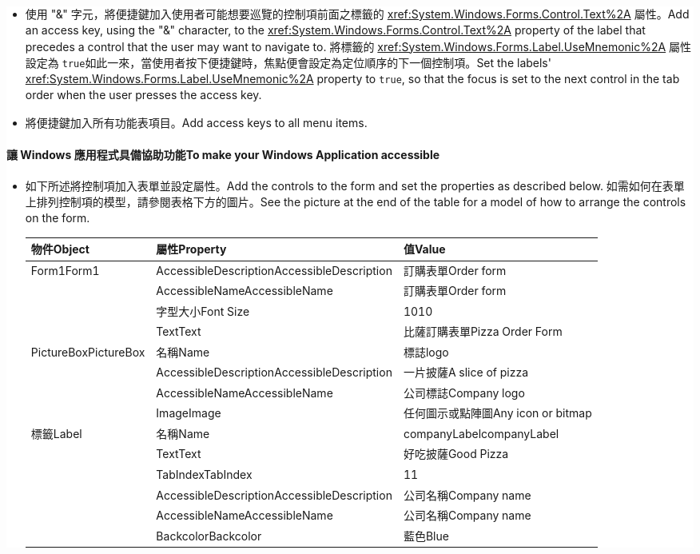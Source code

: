 -   <span data-ttu-id="66f37-140">使用 "&" 字元，將便捷鍵加入使用者可能想要巡覽的控制項前面之標籤的 <xref:System.Windows.Forms.Control.Text%2A> 屬性。</span><span class="sxs-lookup"><span data-stu-id="66f37-140">Add an access key, using the "&" character, to the <xref:System.Windows.Forms.Control.Text%2A> property of the label that precedes a control that the user may want to navigate to.</span></span> <span data-ttu-id="66f37-141">將標籤的 <xref:System.Windows.Forms.Label.UseMnemonic%2A> 屬性設定為 `true`如此一來，當使用者按下便捷鍵時，焦點便會設定為定位順序的下一個控制項。</span><span class="sxs-lookup"><span data-stu-id="66f37-141">Set the labels' <xref:System.Windows.Forms.Label.UseMnemonic%2A> property to `true`, so that the focus is set to the next control in the tab order when the user presses the access key.</span></span>  
  
-   <span data-ttu-id="66f37-142">將便捷鍵加入所有功能表項目。</span><span class="sxs-lookup"><span data-stu-id="66f37-142">Add access keys to all menu items.</span></span>  
  
#### <a name="to-make-your-windows-application-accessible"></a><span data-ttu-id="66f37-143">讓 Windows 應用程式具備協助功能</span><span class="sxs-lookup"><span data-stu-id="66f37-143">To make your Windows Application accessible</span></span>  
  
-   <span data-ttu-id="66f37-144">如下所述將控制項加入表單並設定屬性。</span><span class="sxs-lookup"><span data-stu-id="66f37-144">Add the controls to the form and set the properties as described below.</span></span> <span data-ttu-id="66f37-145">如需如何在表單上排列控制項的模型，請參閱表格下方的圖片。</span><span class="sxs-lookup"><span data-stu-id="66f37-145">See the picture at the end of the table for a model of how to arrange the controls on the form.</span></span>  
  
    |<span data-ttu-id="66f37-146">物件</span><span class="sxs-lookup"><span data-stu-id="66f37-146">Object</span></span>|<span data-ttu-id="66f37-147">屬性</span><span class="sxs-lookup"><span data-stu-id="66f37-147">Property</span></span>|<span data-ttu-id="66f37-148">值</span><span class="sxs-lookup"><span data-stu-id="66f37-148">Value</span></span>|  
    |------------|--------------|-----------|  
    |<span data-ttu-id="66f37-149">Form1</span><span class="sxs-lookup"><span data-stu-id="66f37-149">Form1</span></span>|<span data-ttu-id="66f37-150">AccessibleDescription</span><span class="sxs-lookup"><span data-stu-id="66f37-150">AccessibleDescription</span></span>|<span data-ttu-id="66f37-151">訂購表單</span><span class="sxs-lookup"><span data-stu-id="66f37-151">Order form</span></span>|  
    ||<span data-ttu-id="66f37-152">AccessibleName</span><span class="sxs-lookup"><span data-stu-id="66f37-152">AccessibleName</span></span>|<span data-ttu-id="66f37-153">訂購表單</span><span class="sxs-lookup"><span data-stu-id="66f37-153">Order form</span></span>|  
    ||<span data-ttu-id="66f37-154">字型大小</span><span class="sxs-lookup"><span data-stu-id="66f37-154">Font Size</span></span>|<span data-ttu-id="66f37-155">10</span><span class="sxs-lookup"><span data-stu-id="66f37-155">10</span></span>|  
    ||<span data-ttu-id="66f37-156">Text</span><span class="sxs-lookup"><span data-stu-id="66f37-156">Text</span></span>|<span data-ttu-id="66f37-157">比薩訂購表單</span><span class="sxs-lookup"><span data-stu-id="66f37-157">Pizza Order Form</span></span>|  
    |<span data-ttu-id="66f37-158">PictureBox</span><span class="sxs-lookup"><span data-stu-id="66f37-158">PictureBox</span></span>|<span data-ttu-id="66f37-159">名稱</span><span class="sxs-lookup"><span data-stu-id="66f37-159">Name</span></span>|<span data-ttu-id="66f37-160">標誌</span><span class="sxs-lookup"><span data-stu-id="66f37-160">logo</span></span>|  
    ||<span data-ttu-id="66f37-161">AccessibleDescription</span><span class="sxs-lookup"><span data-stu-id="66f37-161">AccessibleDescription</span></span>|<span data-ttu-id="66f37-162">一片披薩</span><span class="sxs-lookup"><span data-stu-id="66f37-162">A slice of pizza</span></span>|  
    ||<span data-ttu-id="66f37-163">AccessibleName</span><span class="sxs-lookup"><span data-stu-id="66f37-163">AccessibleName</span></span>|<span data-ttu-id="66f37-164">公司標誌</span><span class="sxs-lookup"><span data-stu-id="66f37-164">Company logo</span></span>|  
    ||<span data-ttu-id="66f37-165">Image</span><span class="sxs-lookup"><span data-stu-id="66f37-165">Image</span></span>|<span data-ttu-id="66f37-166">任何圖示或點陣圖</span><span class="sxs-lookup"><span data-stu-id="66f37-166">Any icon or bitmap</span></span>|  
    |<span data-ttu-id="66f37-167">標籤</span><span class="sxs-lookup"><span data-stu-id="66f37-167">Label</span></span>|<span data-ttu-id="66f37-168">名稱</span><span class="sxs-lookup"><span data-stu-id="66f37-168">Name</span></span>|<span data-ttu-id="66f37-169">companyLabel</span><span class="sxs-lookup"><span data-stu-id="66f37-169">companyLabel</span></span>|  
    ||<span data-ttu-id="66f37-170">Text</span><span class="sxs-lookup"><span data-stu-id="66f37-170">Text</span></span>|<span data-ttu-id="66f37-171">好吃披薩</span><span class="sxs-lookup"><span data-stu-id="66f37-171">Good Pizza</span></span>|  
    ||<span data-ttu-id="66f37-172">TabIndex</span><span class="sxs-lookup"><span data-stu-id="66f37-172">TabIndex</span></span>|<span data-ttu-id="66f37-173">1</span><span class="sxs-lookup"><span data-stu-id="66f37-173">1</span></span>|  
    ||<span data-ttu-id="66f37-174">AccessibleDescription</span><span class="sxs-lookup"><span data-stu-id="66f37-174">AccessibleDescription</span></span>|<span data-ttu-id="66f37-175">公司名稱</span><span class="sxs-lookup"><span data-stu-id="66f37-175">Company name</span></span>|  
    ||<span data-ttu-id="66f37-176">AccessibleName</span><span class="sxs-lookup"><span data-stu-id="66f37-176">AccessibleName</span></span>|<span data-ttu-id="66f37-177">公司名稱</span><span class="sxs-lookup"><span data-stu-id="66f37-177">Company name</span></span>|  
    ||<span data-ttu-id="66f37-178">Backcolor</span><span class="sxs-lookup"><span data-stu-id="66f37-178">Backcolor</span></span>|<span data-ttu-id="66f37-179">藍色</span><span class="sxs-lookup"><span data-stu-id="66f37-179">Blue</span></span>|  